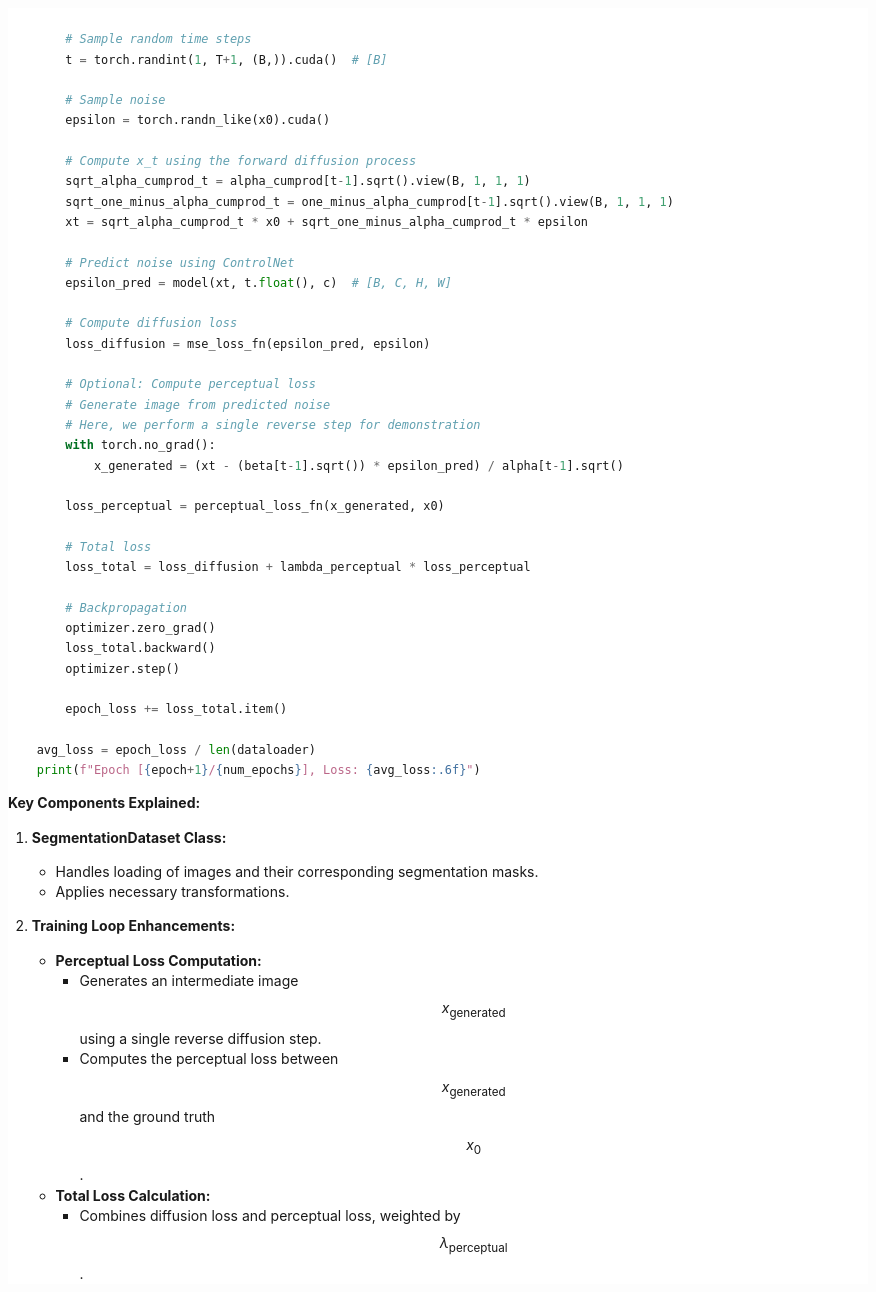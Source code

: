 ```python

        # Sample random time steps
        t = torch.randint(1, T+1, (B,)).cuda()  # [B]

        # Sample noise
        epsilon = torch.randn_like(x0).cuda()

        # Compute x_t using the forward diffusion process
        sqrt_alpha_cumprod_t = alpha_cumprod[t-1].sqrt().view(B, 1, 1, 1)
        sqrt_one_minus_alpha_cumprod_t = one_minus_alpha_cumprod[t-1].sqrt().view(B, 1, 1, 1)
        xt = sqrt_alpha_cumprod_t * x0 + sqrt_one_minus_alpha_cumprod_t * epsilon

        # Predict noise using ControlNet
        epsilon_pred = model(xt, t.float(), c)  # [B, C, H, W]

        # Compute diffusion loss
        loss_diffusion = mse_loss_fn(epsilon_pred, epsilon)

        # Optional: Compute perceptual loss
        # Generate image from predicted noise
        # Here, we perform a single reverse step for demonstration
        with torch.no_grad():
            x_generated = (xt - (beta[t-1].sqrt()) * epsilon_pred) / alpha[t-1].sqrt()
        
        loss_perceptual = perceptual_loss_fn(x_generated, x0)

        # Total loss
        loss_total = loss_diffusion + lambda_perceptual * loss_perceptual

        # Backpropagation
        optimizer.zero_grad()
        loss_total.backward()
        optimizer.step()

        epoch_loss += loss_total.item()

    avg_loss = epoch_loss / len(dataloader)
    print(f"Epoch [{epoch+1}/{num_epochs}], Loss: {avg_loss:.6f}")
```

**Key Components Explained:**

1. **SegmentationDataset Class:**
    - Handles loading of images and their corresponding segmentation masks.
    - Applies necessary transformations.

2. **Training Loop Enhancements:**
    - **Perceptual Loss Computation:**
        - Generates an intermediate image $$x_{\text{generated}}$$ using a single reverse diffusion step.
        - Computes the perceptual loss between $$x_{\text{generated}}$$ and the ground truth $$x_0$$.
    - **Total Loss Calculation:**
        - Combines diffusion loss and perceptual loss, weighted by $$\lambda_{\text{perceptual}}$$.
